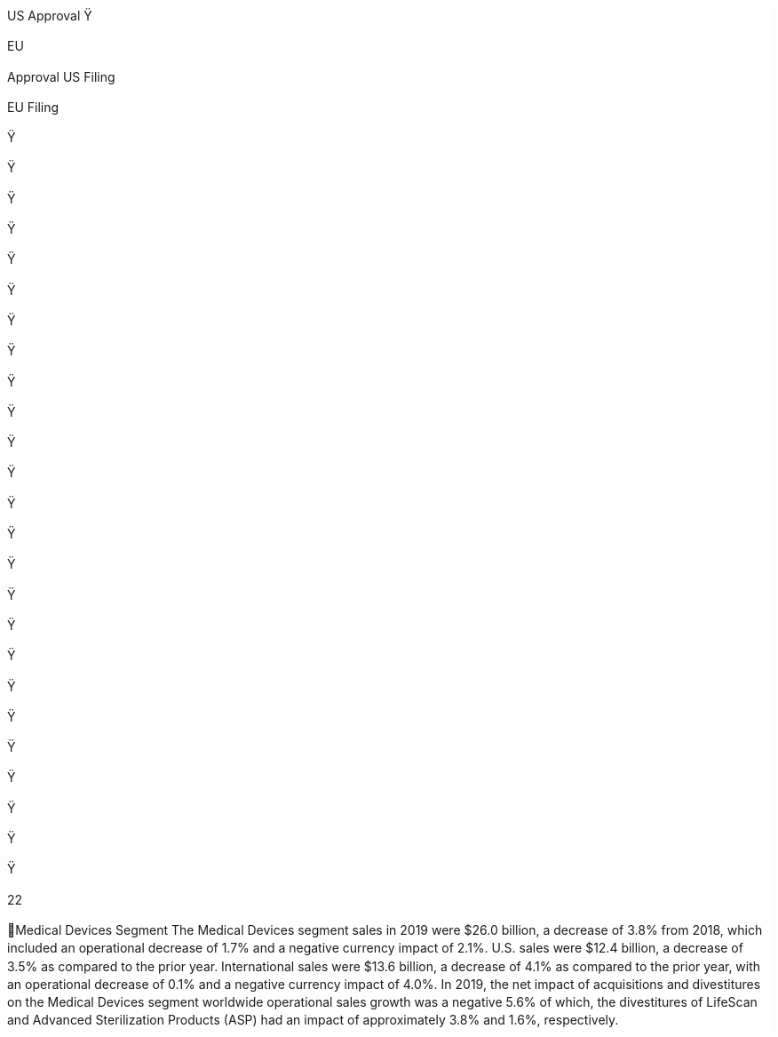 US
Approval
Ÿ

EU

Approval US Filing

EU
Filing

Ÿ

Ÿ

Ÿ

Ÿ

Ÿ

Ÿ

Ÿ

Ÿ

Ÿ

Ÿ

Ÿ

Ÿ

Ÿ

Ÿ

Ÿ

Ÿ

Ÿ

Ÿ

Ÿ

Ÿ

Ÿ

Ÿ

Ÿ

Ÿ

Ÿ

22

Medical Devices Segment
The Medical Devices segment sales in 2019 were $26.0 billion, a decrease of 3.8% from 2018, which included an operational decrease of 1.7% and a
negative currency impact of 2.1%. U.S. sales were $12.4 billion, a decrease of 3.5% as compared to the prior year. International sales were $13.6 billion, a
decrease of 4.1% as compared to the prior year, with an operational decrease of 0.1% and a negative currency impact of 4.0%. In 2019, the net impact of
acquisitions and divestitures on the Medical Devices segment worldwide operational sales growth was a negative 5.6% of which, the divestitures of
LifeScan and Advanced Sterilization Products (ASP) had an impact of approximately 3.8% and 1.6%, respectively.
